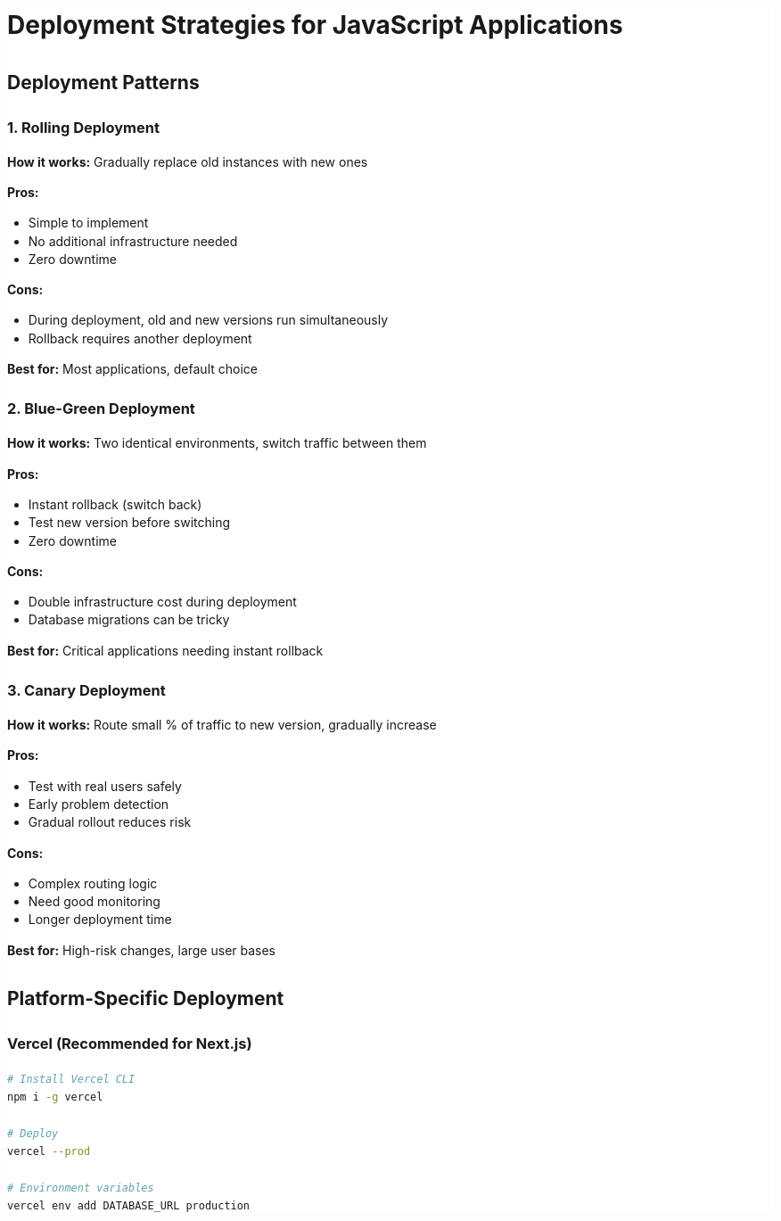 # 

# Deployment Strategies for JavaScript Applications

## Deployment Patterns

### 1. Rolling Deployment
**How it works:** Gradually replace old instances with new ones

**Pros:**
- Simple to implement
- No additional infrastructure needed
- Zero downtime

**Cons:**
- During deployment, old and new versions run simultaneously
- Rollback requires another deployment

**Best for:** Most applications, default choice

### 2. Blue-Green Deployment
**How it works:** Two identical environments, switch traffic between them

**Pros:**
- Instant rollback (switch back)
- Test new version before switching
- Zero downtime

**Cons:**
- Double infrastructure cost during deployment
- Database migrations can be tricky

**Best for:** Critical applications needing instant rollback

### 3. Canary Deployment
**How it works:** Route small % of traffic to new version, gradually increase

**Pros:**
- Test with real users safely
- Early problem detection
- Gradual rollout reduces risk

**Cons:**
- Complex routing logic
- Need good monitoring
- Longer deployment time

**Best for:** High-risk changes, large user bases

## Platform-Specific Deployment

### Vercel (Recommended for Next.js)
```bash
# Install Vercel CLI
npm i -g vercel

# Deploy
vercel --prod

# Environment variables
vercel env add DATABASE_URL production
```
